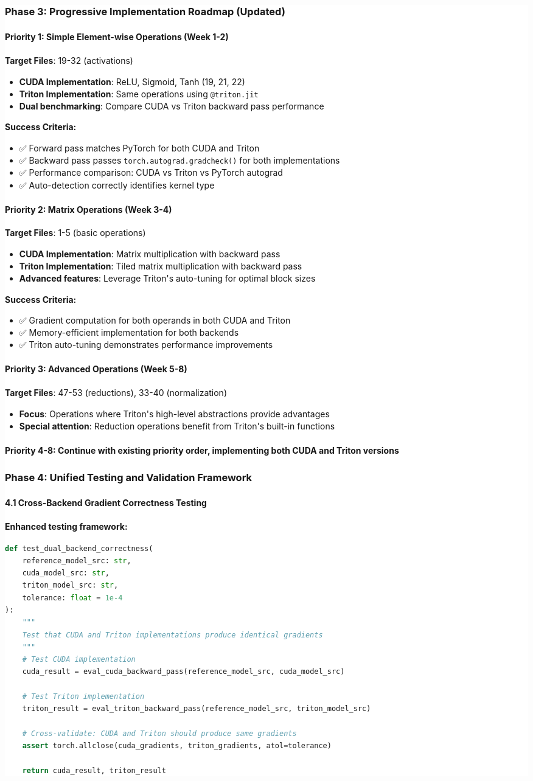 ```python
```

### Phase 3: Progressive Implementation Roadmap (Updated)

#### Priority 1: Simple Element-wise Operations (Week 1-2)
**Target Files**: 19-32 (activations)
- **CUDA Implementation**: ReLU, Sigmoid, Tanh (19, 21, 22)
- **Triton Implementation**: Same operations using `@triton.jit`
- **Dual benchmarking**: Compare CUDA vs Triton backward pass performance

**Success Criteria:**
- ✅ Forward pass matches PyTorch for both CUDA and Triton
- ✅ Backward pass passes `torch.autograd.gradcheck()` for both implementations
- ✅ Performance comparison: CUDA vs Triton vs PyTorch autograd
- ✅ Auto-detection correctly identifies kernel type

#### Priority 2: Matrix Operations (Week 3-4)
**Target Files**: 1-5 (basic operations)
- **CUDA Implementation**: Matrix multiplication with backward pass
- **Triton Implementation**: Tiled matrix multiplication with backward pass
- **Advanced features**: Leverage Triton's auto-tuning for optimal block sizes

**Success Criteria:**
- ✅ Gradient computation for both operands in both CUDA and Triton
- ✅ Memory-efficient implementation for both backends
- ✅ Triton auto-tuning demonstrates performance improvements

#### Priority 3: Advanced Operations (Week 5-8)
**Target Files**: 47-53 (reductions), 33-40 (normalization)
- **Focus**: Operations where Triton's high-level abstractions provide advantages
- **Special attention**: Reduction operations benefit from Triton's built-in functions

#### Priority 4-8: Continue with existing priority order, implementing both CUDA and Triton versions

### Phase 4: Unified Testing and Validation Framework

#### 4.1 Cross-Backend Gradient Correctness Testing

**Enhanced testing framework:**
```python
def test_dual_backend_correctness(
    reference_model_src: str,
    cuda_model_src: str,
    triton_model_src: str,
    tolerance: float = 1e-4
):
    """
    Test that CUDA and Triton implementations produce identical gradients
    """
    # Test CUDA implementation
    cuda_result = eval_cuda_backward_pass(reference_model_src, cuda_model_src)
    
    # Test Triton implementation  
    triton_result = eval_triton_backward_pass(reference_model_src, triton_model_src)
    
    # Cross-validate: CUDA and Triton should produce same gradients
    assert torch.allclose(cuda_gradients, triton_gradients, atol=tolerance)
    
    return cuda_result, triton_result
```
